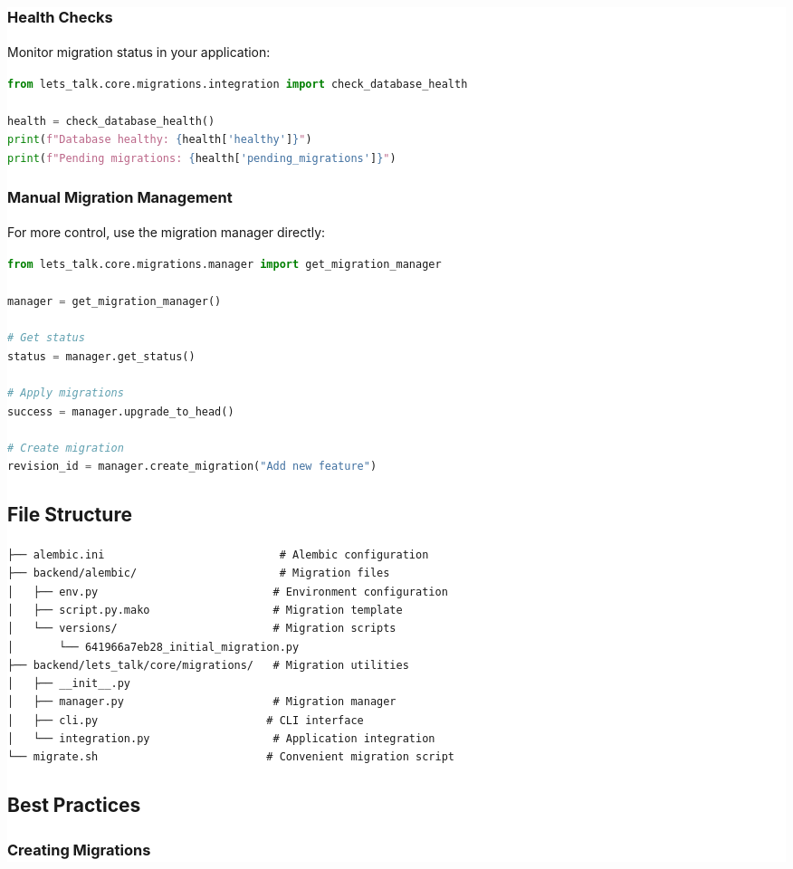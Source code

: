 ### Health Checks

Monitor migration status in your application:

```python
from lets_talk.core.migrations.integration import check_database_health

health = check_database_health()
print(f"Database healthy: {health['healthy']}")
print(f"Pending migrations: {health['pending_migrations']}")
```

### Manual Migration Management

For more control, use the migration manager directly:

```python
from lets_talk.core.migrations.manager import get_migration_manager

manager = get_migration_manager()

# Get status
status = manager.get_status()

# Apply migrations
success = manager.upgrade_to_head()

# Create migration
revision_id = manager.create_migration("Add new feature")
```

## File Structure

```
├── alembic.ini                           # Alembic configuration
├── backend/alembic/                      # Migration files
│   ├── env.py                           # Environment configuration
│   ├── script.py.mako                   # Migration template
│   └── versions/                        # Migration scripts
│       └── 641966a7eb28_initial_migration.py
├── backend/lets_talk/core/migrations/   # Migration utilities
│   ├── __init__.py
│   ├── manager.py                       # Migration manager
│   ├── cli.py                          # CLI interface
│   └── integration.py                   # Application integration
└── migrate.sh                          # Convenient migration script
```

## Best Practices

### Creating Migrations

